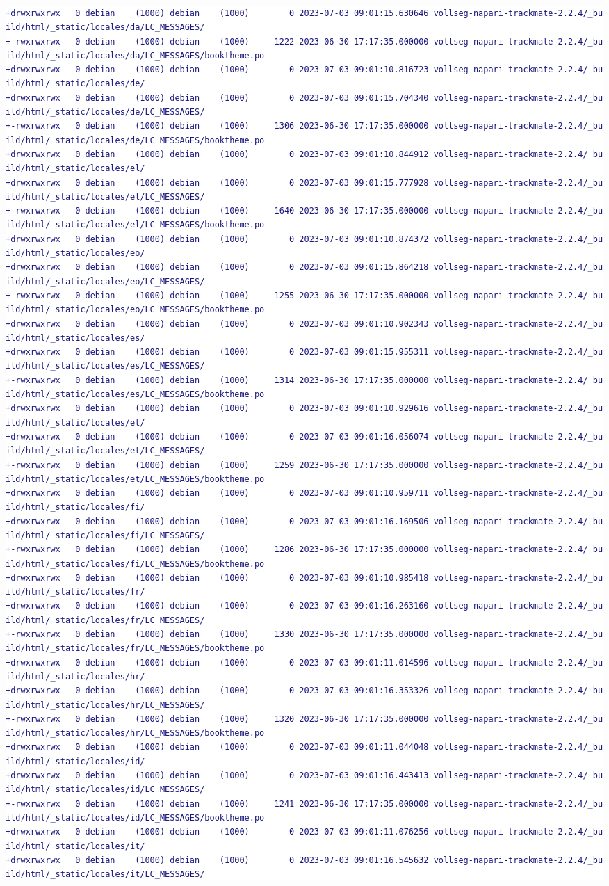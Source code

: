 ```diff
+drwxrwxrwx   0 debian    (1000) debian    (1000)        0 2023-07-03 09:01:15.630646 vollseg-napari-trackmate-2.2.4/_build/html/_static/locales/da/LC_MESSAGES/
+-rwxrwxrwx   0 debian    (1000) debian    (1000)     1222 2023-06-30 17:17:35.000000 vollseg-napari-trackmate-2.2.4/_build/html/_static/locales/da/LC_MESSAGES/booktheme.po
+drwxrwxrwx   0 debian    (1000) debian    (1000)        0 2023-07-03 09:01:10.816723 vollseg-napari-trackmate-2.2.4/_build/html/_static/locales/de/
+drwxrwxrwx   0 debian    (1000) debian    (1000)        0 2023-07-03 09:01:15.704340 vollseg-napari-trackmate-2.2.4/_build/html/_static/locales/de/LC_MESSAGES/
+-rwxrwxrwx   0 debian    (1000) debian    (1000)     1306 2023-06-30 17:17:35.000000 vollseg-napari-trackmate-2.2.4/_build/html/_static/locales/de/LC_MESSAGES/booktheme.po
+drwxrwxrwx   0 debian    (1000) debian    (1000)        0 2023-07-03 09:01:10.844912 vollseg-napari-trackmate-2.2.4/_build/html/_static/locales/el/
+drwxrwxrwx   0 debian    (1000) debian    (1000)        0 2023-07-03 09:01:15.777928 vollseg-napari-trackmate-2.2.4/_build/html/_static/locales/el/LC_MESSAGES/
+-rwxrwxrwx   0 debian    (1000) debian    (1000)     1640 2023-06-30 17:17:35.000000 vollseg-napari-trackmate-2.2.4/_build/html/_static/locales/el/LC_MESSAGES/booktheme.po
+drwxrwxrwx   0 debian    (1000) debian    (1000)        0 2023-07-03 09:01:10.874372 vollseg-napari-trackmate-2.2.4/_build/html/_static/locales/eo/
+drwxrwxrwx   0 debian    (1000) debian    (1000)        0 2023-07-03 09:01:15.864218 vollseg-napari-trackmate-2.2.4/_build/html/_static/locales/eo/LC_MESSAGES/
+-rwxrwxrwx   0 debian    (1000) debian    (1000)     1255 2023-06-30 17:17:35.000000 vollseg-napari-trackmate-2.2.4/_build/html/_static/locales/eo/LC_MESSAGES/booktheme.po
+drwxrwxrwx   0 debian    (1000) debian    (1000)        0 2023-07-03 09:01:10.902343 vollseg-napari-trackmate-2.2.4/_build/html/_static/locales/es/
+drwxrwxrwx   0 debian    (1000) debian    (1000)        0 2023-07-03 09:01:15.955311 vollseg-napari-trackmate-2.2.4/_build/html/_static/locales/es/LC_MESSAGES/
+-rwxrwxrwx   0 debian    (1000) debian    (1000)     1314 2023-06-30 17:17:35.000000 vollseg-napari-trackmate-2.2.4/_build/html/_static/locales/es/LC_MESSAGES/booktheme.po
+drwxrwxrwx   0 debian    (1000) debian    (1000)        0 2023-07-03 09:01:10.929616 vollseg-napari-trackmate-2.2.4/_build/html/_static/locales/et/
+drwxrwxrwx   0 debian    (1000) debian    (1000)        0 2023-07-03 09:01:16.056074 vollseg-napari-trackmate-2.2.4/_build/html/_static/locales/et/LC_MESSAGES/
+-rwxrwxrwx   0 debian    (1000) debian    (1000)     1259 2023-06-30 17:17:35.000000 vollseg-napari-trackmate-2.2.4/_build/html/_static/locales/et/LC_MESSAGES/booktheme.po
+drwxrwxrwx   0 debian    (1000) debian    (1000)        0 2023-07-03 09:01:10.959711 vollseg-napari-trackmate-2.2.4/_build/html/_static/locales/fi/
+drwxrwxrwx   0 debian    (1000) debian    (1000)        0 2023-07-03 09:01:16.169506 vollseg-napari-trackmate-2.2.4/_build/html/_static/locales/fi/LC_MESSAGES/
+-rwxrwxrwx   0 debian    (1000) debian    (1000)     1286 2023-06-30 17:17:35.000000 vollseg-napari-trackmate-2.2.4/_build/html/_static/locales/fi/LC_MESSAGES/booktheme.po
+drwxrwxrwx   0 debian    (1000) debian    (1000)        0 2023-07-03 09:01:10.985418 vollseg-napari-trackmate-2.2.4/_build/html/_static/locales/fr/
+drwxrwxrwx   0 debian    (1000) debian    (1000)        0 2023-07-03 09:01:16.263160 vollseg-napari-trackmate-2.2.4/_build/html/_static/locales/fr/LC_MESSAGES/
+-rwxrwxrwx   0 debian    (1000) debian    (1000)     1330 2023-06-30 17:17:35.000000 vollseg-napari-trackmate-2.2.4/_build/html/_static/locales/fr/LC_MESSAGES/booktheme.po
+drwxrwxrwx   0 debian    (1000) debian    (1000)        0 2023-07-03 09:01:11.014596 vollseg-napari-trackmate-2.2.4/_build/html/_static/locales/hr/
+drwxrwxrwx   0 debian    (1000) debian    (1000)        0 2023-07-03 09:01:16.353326 vollseg-napari-trackmate-2.2.4/_build/html/_static/locales/hr/LC_MESSAGES/
+-rwxrwxrwx   0 debian    (1000) debian    (1000)     1320 2023-06-30 17:17:35.000000 vollseg-napari-trackmate-2.2.4/_build/html/_static/locales/hr/LC_MESSAGES/booktheme.po
+drwxrwxrwx   0 debian    (1000) debian    (1000)        0 2023-07-03 09:01:11.044048 vollseg-napari-trackmate-2.2.4/_build/html/_static/locales/id/
+drwxrwxrwx   0 debian    (1000) debian    (1000)        0 2023-07-03 09:01:16.443413 vollseg-napari-trackmate-2.2.4/_build/html/_static/locales/id/LC_MESSAGES/
+-rwxrwxrwx   0 debian    (1000) debian    (1000)     1241 2023-06-30 17:17:35.000000 vollseg-napari-trackmate-2.2.4/_build/html/_static/locales/id/LC_MESSAGES/booktheme.po
+drwxrwxrwx   0 debian    (1000) debian    (1000)        0 2023-07-03 09:01:11.076256 vollseg-napari-trackmate-2.2.4/_build/html/_static/locales/it/
+drwxrwxrwx   0 debian    (1000) debian    (1000)        0 2023-07-03 09:01:16.545632 vollseg-napari-trackmate-2.2.4/_build/html/_static/locales/it/LC_MESSAGES/
```